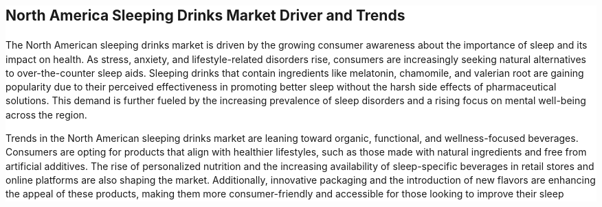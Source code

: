 <p><h2>North America Sleeping Drinks Market Driver and Trends</h2><p>The North American sleeping drinks market is driven by the growing consumer awareness about the importance of sleep and its impact on health. As stress, anxiety, and lifestyle-related disorders rise, consumers are increasingly seeking natural alternatives to over-the-counter sleep aids. Sleeping drinks that contain ingredients like melatonin, chamomile, and valerian root are gaining popularity due to their perceived effectiveness in promoting better sleep without the harsh side effects of pharmaceutical solutions. This demand is further fueled by the increasing prevalence of sleep disorders and a rising focus on mental well-being across the region.</p><p>Trends in the North American sleeping drinks market are leaning toward organic, functional, and wellness-focused beverages. Consumers are opting for products that align with healthier lifestyles, such as those made with natural ingredients and free from artificial additives. The rise of personalized nutrition and the increasing availability of sleep-specific beverages in retail stores and online platforms are also shaping the market. Additionally, innovative packaging and the introduction of new flavors are enhancing the appeal of these products, making them more consumer-friendly and accessible for those looking to improve their sleep